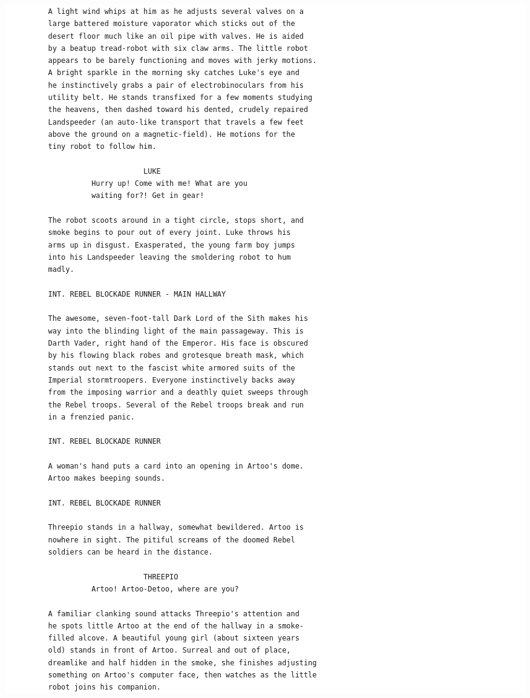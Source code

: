               A light wind whips at him as he adjusts several valves on a
              large battered moisture vaporator which sticks out of the
              desert floor much like an oil pipe with valves. He is aided
              by a beatup tread-robot with six claw arms. The little robot
              appears to be barely functioning and moves with jerky motions.  
              A bright sparkle in the morning sky catches Luke's eye and
              he instinctively grabs a pair of electrobinoculars from his
              utility belt. He stands transfixed for a few moments studying
              the heavens, then dashed toward his dented, crudely repaired
              Landspeeder (an auto-like transport that travels a few feet
              above the ground on a magnetic-field). He motions for the
              tiny robot to follow him.

                                    LUKE
                        Hurry up! Come with me! What are you
                        waiting for?! Get in gear!

              The robot scoots around in a tight circle, stops short, and
              smoke begins to pour out of every joint. Luke throws his
              arms up in disgust. Exasperated, the young farm boy jumps
              into his Landspeeder leaving the smoldering robot to hum
              madly.

              INT. REBEL BLOCKADE RUNNER - MAIN HALLWAY

              The awesome, seven-foot-tall Dark Lord of the Sith makes his
              way into the blinding light of the main passageway. This is
              Darth Vader, right hand of the Emperor. His face is obscured
              by his flowing black robes and grotesque breath mask, which
              stands out next to the fascist white armored suits of the
              Imperial stormtroopers. Everyone instinctively backs away
              from the imposing warrior and a deathly quiet sweeps through
              the Rebel troops. Several of the Rebel troops break and run
              in a frenzied panic.

              INT. REBEL BLOCKADE RUNNER

              A woman's hand puts a card into an opening in Artoo's dome.  
              Artoo makes beeping sounds.

              INT. REBEL BLOCKADE RUNNER

              Threepio stands in a hallway, somewhat bewildered. Artoo is
              nowhere in sight. The pitiful screams of the doomed Rebel
              soldiers can be heard in the distance.

                                    THREEPIO
                        Artoo! Artoo-Detoo, where are you?

              A familiar clanking sound attacks Threepio's attention and
              he spots little Artoo at the end of the hallway in a smoke-
              filled alcove. A beautiful young girl (about sixteen years
              old) stands in front of Artoo. Surreal and out of place,
              dreamlike and half hidden in the smoke, she finishes adjusting
              something on Artoo's computer face, then watches as the little
              robot joins his companion.
